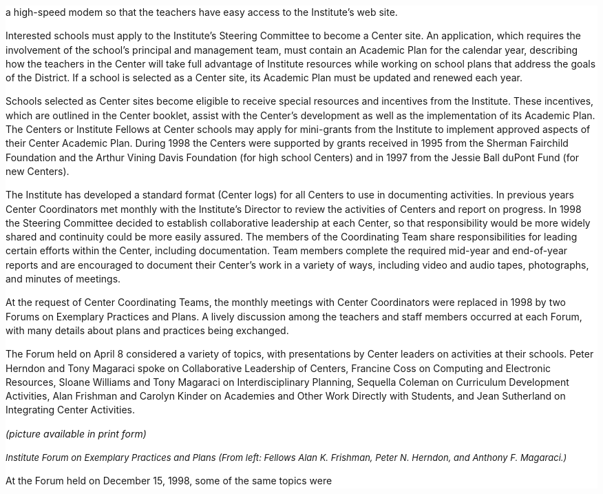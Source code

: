 a high-speed modem so that the teachers have easy access to the Institute’s
web site. 
</p><p>Interested schools must apply to the Institute’s Steering Committee
to become a Center site. An application, which requires the involvement
of the school’s principal and management team, must contain an Academic
Plan for the calendar year, describing how the teachers in the Center will
take full advantage of Institute resources while working on school plans
that address the goals of the District. If a school is selected as a Center
site, its Academic Plan must be updated and renewed each year. 
</p><p>Schools selected as Center sites become eligible to receive special
resources and incentives from the Institute. These incentives, which are
outlined in the Center booklet, assist with the Center’s development as
well as the implementation of its Academic Plan. The Centers or Institute
Fellows at Center schools may apply for mini-grants from the Institute
to implement approved aspects of their Center Academic Plan. During 1998
the Centers were supported by grants received in 1995 from the Sherman
Fairchild Foundation and the Arthur Vining Davis Foundation (for high school
Centers) and in 1997 from the Jessie Ball duPont Fund (for new Centers). 
</p><p>The Institute has developed a standard format (Center logs) for all
Centers to use in documenting activities. In previous years Center Coordinators
met monthly with the Institute’s Director to review the activities of Centers
and report on progress. In 1998 the Steering Committee decided to establish
collaborative leadership at each Center, so that responsibility would be
more widely shared and continuity could be more easily assured. The members
of the Coordinating Team share responsibilities for leading certain efforts
within the Center, including documentation. Team members complete the required
mid-year and end-of-year reports and are encouraged to document their Center’s
work in a variety of ways, including video and audio tapes, photographs,
and minutes of meetings. 
</p><p>At the request of Center Coordinating Teams, the monthly meetings with
Center Coordinators were replaced in 1998 by two Forums on Exemplary Practices
and Plans. A lively discussion among the teachers and staff members occurred
at each Forum, with many details about plans and practices being exchanged. 
</p><p>The Forum held on April 8 considered a variety of topics, with presentations
by Center leaders on activities at their schools. Peter Herndon and Tony
Magaraci spoke on Collaborative Leadership of Centers, Francine Coss on
Computing and Electronic Resources, Sloane Williams and Tony Magaraci on
Interdisciplinary Planning, Sequella Coleman on Curriculum Development
Activities, Alan Frishman and Carolyn Kinder on Academies and Other Work
Directly with Students, and Jean Sutherland on Integrating Center Activities. 
</p><p><i>(picture available in print form)</i>
</p><p><i><font size="-1">Institute Forum on Exemplary Practices and Plans (From
left: Fellows Alan K. Frishman, Peter N. Herndon, and Anthony F. Magaraci.) </font></i>
</p><p>At the Forum held on December 15, 1998, some of the same topics were
